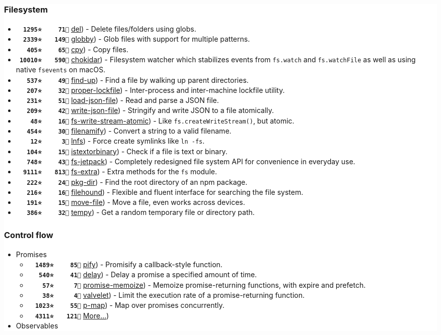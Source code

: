 ### Filesystem

- <b><code>&nbsp;&nbsp;1295⭐</code></b> <b><code>&nbsp;&nbsp;&nbsp;&nbsp;71🍴</code></b> [del](https://github.com/sindresorhus/del)) - Delete files/folders using globs.
- <b><code>&nbsp;&nbsp;2339⭐</code></b> <b><code>&nbsp;&nbsp;&nbsp;149🍴</code></b> [globby](https://github.com/sindresorhus/globby)) - Glob files with support for multiple patterns.
- <b><code>&nbsp;&nbsp;&nbsp;405⭐</code></b> <b><code>&nbsp;&nbsp;&nbsp;&nbsp;65🍴</code></b> [cpy](https://github.com/sindresorhus/cpy)) - Copy files.
- <b><code>&nbsp;10010⭐</code></b> <b><code>&nbsp;&nbsp;&nbsp;590🍴</code></b> [chokidar](https://github.com/paulmillr/chokidar)) - Filesystem watcher which stabilizes events from `fs.watch` and `fs.watchFile` as well as using native `fsevents` on macOS.
- <b><code>&nbsp;&nbsp;&nbsp;537⭐</code></b> <b><code>&nbsp;&nbsp;&nbsp;&nbsp;49🍴</code></b> [find-up](https://github.com/sindresorhus/find-up)) - Find a file by walking up parent directories.
- <b><code>&nbsp;&nbsp;&nbsp;207⭐</code></b> <b><code>&nbsp;&nbsp;&nbsp;&nbsp;32🍴</code></b> [proper-lockfile](https://github.com/moxystudio/node-proper-lockfile)) - Inter-process and inter-machine lockfile utility.
- <b><code>&nbsp;&nbsp;&nbsp;231⭐</code></b> <b><code>&nbsp;&nbsp;&nbsp;&nbsp;51🍴</code></b> [load-json-file](https://github.com/sindresorhus/load-json-file)) - Read and parse a JSON file.
- <b><code>&nbsp;&nbsp;&nbsp;209⭐</code></b> <b><code>&nbsp;&nbsp;&nbsp;&nbsp;42🍴</code></b> [write-json-file](https://github.com/sindresorhus/write-json-file)) - Stringify and write JSON to a file atomically.
- <b><code>&nbsp;&nbsp;&nbsp;&nbsp;48⭐</code></b> <b><code>&nbsp;&nbsp;&nbsp;&nbsp;16🍴</code></b> [fs-write-stream-atomic](https://github.com/npm/fs-write-stream-atomic)) - Like `fs.createWriteStream()`, but atomic.
- <b><code>&nbsp;&nbsp;&nbsp;454⭐</code></b> <b><code>&nbsp;&nbsp;&nbsp;&nbsp;30🍴</code></b> [filenamify](https://github.com/sindresorhus/filenamify)) - Convert a string to a valid filename.
- <b><code>&nbsp;&nbsp;&nbsp;&nbsp;12⭐</code></b> <b><code>&nbsp;&nbsp;&nbsp;&nbsp;&nbsp;3🍴</code></b> [lnfs](https://github.com/kevva/lnfs)) - Force create symlinks like `ln -fs`.
- <b><code>&nbsp;&nbsp;&nbsp;104⭐</code></b> <b><code>&nbsp;&nbsp;&nbsp;&nbsp;15🍴</code></b> [istextorbinary](https://github.com/bevry/istextorbinary)) - Check if a file is text or binary.
- <b><code>&nbsp;&nbsp;&nbsp;748⭐</code></b> <b><code>&nbsp;&nbsp;&nbsp;&nbsp;43🍴</code></b> [fs-jetpack](https://github.com/szwacz/fs-jetpack)) - Completely redesigned file system API for convenience in everyday use.
- <b><code>&nbsp;&nbsp;9111⭐</code></b> <b><code>&nbsp;&nbsp;&nbsp;813🍴</code></b> [fs-extra](https://github.com/jprichardson/node-fs-extra)) - Extra methods for the `fs` module.
- <b><code>&nbsp;&nbsp;&nbsp;222⭐</code></b> <b><code>&nbsp;&nbsp;&nbsp;&nbsp;24🍴</code></b> [pkg-dir](https://github.com/sindresorhus/pkg-dir)) - Find the root directory of an npm package.
- <b><code>&nbsp;&nbsp;&nbsp;216⭐</code></b> <b><code>&nbsp;&nbsp;&nbsp;&nbsp;16🍴</code></b> [filehound](https://github.com/nspragg/filehound)) - Flexible and fluent interface for searching the file system.
- <b><code>&nbsp;&nbsp;&nbsp;191⭐</code></b> <b><code>&nbsp;&nbsp;&nbsp;&nbsp;15🍴</code></b> [move-file](https://github.com/sindresorhus/move-file)) - Move a file, even works across devices.
- <b><code>&nbsp;&nbsp;&nbsp;386⭐</code></b> <b><code>&nbsp;&nbsp;&nbsp;&nbsp;32🍴</code></b> [tempy](https://github.com/sindresorhus/tempy)) - Get a random temporary file or directory path.

### Control flow

- Promises
	- <b><code>&nbsp;&nbsp;1489⭐</code></b> <b><code>&nbsp;&nbsp;&nbsp;&nbsp;85🍴</code></b> [pify](https://github.com/sindresorhus/pify)) - Promisify a callback-style function.
	- <b><code>&nbsp;&nbsp;&nbsp;540⭐</code></b> <b><code>&nbsp;&nbsp;&nbsp;&nbsp;41🍴</code></b> [delay](https://github.com/sindresorhus/delay)) - Delay a promise a specified amount of time.
	- <b><code>&nbsp;&nbsp;&nbsp;&nbsp;57⭐</code></b> <b><code>&nbsp;&nbsp;&nbsp;&nbsp;&nbsp;7🍴</code></b> [promise-memoize](https://github.com/nodeca/promise-memoize)) - Memoize promise-returning functions, with expire and prefetch.
	- <b><code>&nbsp;&nbsp;&nbsp;&nbsp;38⭐</code></b> <b><code>&nbsp;&nbsp;&nbsp;&nbsp;&nbsp;4🍴</code></b> [valvelet](https://github.com/lpinca/valvelet)) - Limit the execution rate of a promise-returning function.
	- <b><code>&nbsp;&nbsp;1023⭐</code></b> <b><code>&nbsp;&nbsp;&nbsp;&nbsp;55🍴</code></b> [p-map](https://github.com/sindresorhus/p-map)) - Map over promises concurrently.
	- <b><code>&nbsp;&nbsp;4311⭐</code></b> <b><code>&nbsp;&nbsp;&nbsp;121🍴</code></b> [More…](https://github.com/sindresorhus/promise-fun))
- Observables